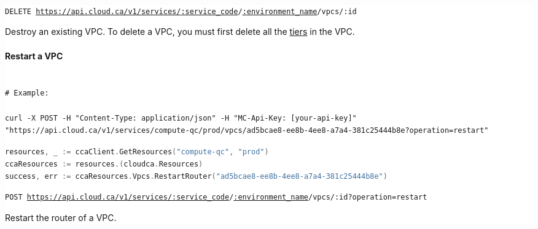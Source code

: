<code>DELETE https://api.cloud.ca/v1/services/<a href="#service-connections">:service_code</a>/<a href="#environments">:environment_name</a>/vpcs/:id</code>

Destroy an existing VPC. To delete a VPC, you must first delete all the [tiers](#tiers) in the VPC.




#### Restart a VPC


```shell

# Example:

curl -X POST -H "Content-Type: application/json" -H "MC-Api-Key: [your-api-key]"
"https://api.cloud.ca/v1/services/compute-qc/prod/vpcs/ad5bcae8-ee8b-4ee8-a7a4-381c25444b8e?operation=restart"
```
```go
resources, _ := ccaClient.GetResources("compute-qc", "prod")
ccaResources := resources.(cloudca.Resources)
success, err := ccaResources.Vpcs.RestartRouter("ad5bcae8-ee8b-4ee8-a7a4-381c25444b8e")
```

<code>POST https://api.cloud.ca/v1/services/<a href="#service-connections">:service_code</a>/<a href="#environments">:environment_name</a>/vpcs/:id?operation=restart</code>

Restart the router of a VPC.
